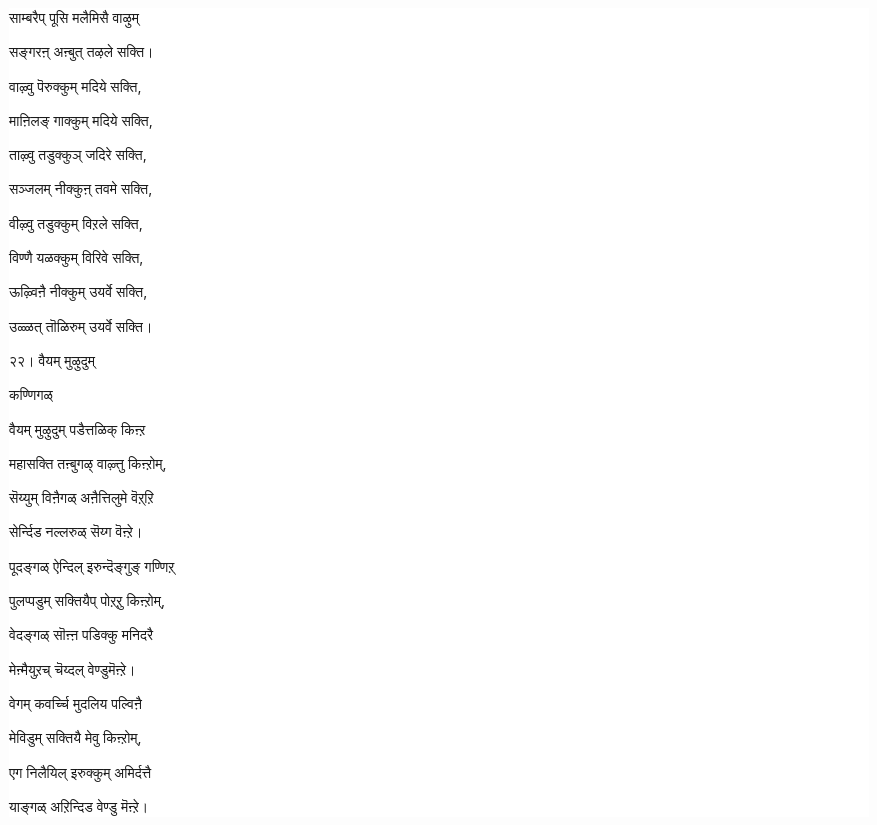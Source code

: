 साम्बरैप् पूसि मलैमिसै वाऴुम्   
  
सङ्गरऩ् अऩ्बुत् तऴले सक्ति। 

वाऴ्वु पॆरुक्कुम् मदिये सक्ति,   
  
माऩिलङ् गाक्कुम् मदिये सक्ति,    
  
ताऴ्वु तडुक्कुञ् जदिरे सक्ति,   
  
सञ्जलम् नीक्कुऩ् तवमे सक्ति,    
  
वीऴ्वु तडुक्कुम् विऱले सक्ति,   
  
विण्णै यळक्कुम् विरिवे सक्ति,    
  
ऊऴ्विऩै नीक्कुम् उयर्वे सक्ति,   
  
उळ्ळत् तॊळिरुम् उयर्वे सक्ति। 

२२। वैयम् मुऴुदुम् 

कण्णिगळ् 

वैयम् मुऴुदुम् पडैत्तळिक् किऩ्ऱ   
  
महासक्ति तऩ्बुगऴ् वाऴ्त्तु किऩ्ऱोम्,   
  
सॆय्युम् विऩैगळ् अऩैत्तिलुमे वॆऱ्‌ऱि   
  
सेर्न्दिड नल्लरुळ् सॆय्ग वॆऩ्ऱे। 

पूदङ्गळ् ऐन्दिल् इरुन्दॆङ्गुङ् गण्णिऱ्‌   
  
पुलप्पडुम् सक्तियैप् पोऱ्‌ऱु किऩ्ऱोम्,   
  
वेदङ्गळ् सॊऩ्ऩ पडिक्कु मनिदरै   
  
मेऩ्मैयुऱच् चॆय्दल् वेण्डुमॆऩ्ऱे। 

वेगम् कवर्च्चि मुदलिय पल्विऩै   
  
मेविडुम् सक्तियै मेवु किऩ्ऱोम्,   
  
एग निलैयिल् इरुक्कुम् अमिर्दत्तै   
  
याङ्गळ् अऱिन्दिड वेण्डु मॆऩ्ऱे। 


